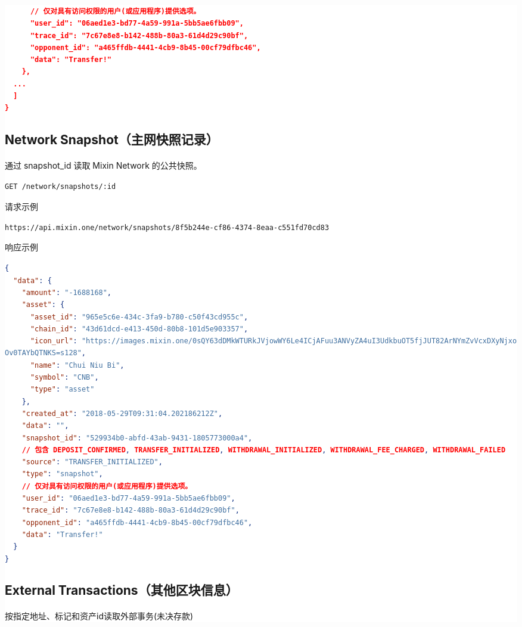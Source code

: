 ```json
      // 仅对具有访问权限的用户(或应用程序)提供选项。
      "user_id": "06aed1e3-bd77-4a59-991a-5bb5ae6fbb09",
      "trace_id": "7c67e8e8-b142-488b-80a3-61d4d29c90bf",
      "opponent_id": "a465ffdb-4441-4cb9-8b45-00cf79dfbc46",
      "data": "Transfer!"
    },
  ...
  ]
}
```
## Network Snapshot（主网快照记录）
通过 snapshot_id 读取 Mixin Network 的公共快照。

`GET /network/snapshots/:id`

请求示例
```
https://api.mixin.one/network/snapshots/8f5b244e-cf86-4374-8eaa-c551fd70cd83
```
响应示例

```json
{
  "data": {
    "amount": "-1688168",
    "asset": {
      "asset_id": "965e5c6e-434c-3fa9-b780-c50f43cd955c",
      "chain_id": "43d61dcd-e413-450d-80b8-101d5e903357",
      "icon_url": "https://images.mixin.one/0sQY63dDMkWTURkJVjowWY6Le4ICjAFuu3ANVyZA4uI3UdkbuOT5fjJUT82ArNYmZvVcxDXyNjxoOv0TAYbQTNKS=s128",
      "name": "Chui Niu Bi",
      "symbol": "CNB",
      "type": "asset"
    },
    "created_at": "2018-05-29T09:31:04.202186212Z",
    "data": "",
    "snapshot_id": "529934b0-abfd-43ab-9431-1805773000a4",
    // 包含 DEPOSIT_CONFIRMED, TRANSFER_INITIALIZED, WITHDRAWAL_INITIALIZED, WITHDRAWAL_FEE_CHARGED, WITHDRAWAL_FAILED 
    "source": "TRANSFER_INITIALIZED",
    "type": "snapshot",
    // 仅对具有访问权限的用户(或应用程序)提供选项。
    "user_id": "06aed1e3-bd77-4a59-991a-5bb5ae6fbb09",
    "trace_id": "7c67e8e8-b142-488b-80a3-61d4d29c90bf",
    "opponent_id": "a465ffdb-4441-4cb9-8b45-00cf79dfbc46",
    "data": "Transfer!"
  }
}
```
## External Transactions（其他区块信息）
按指定地址、标记和资产id读取外部事务(未决存款)
